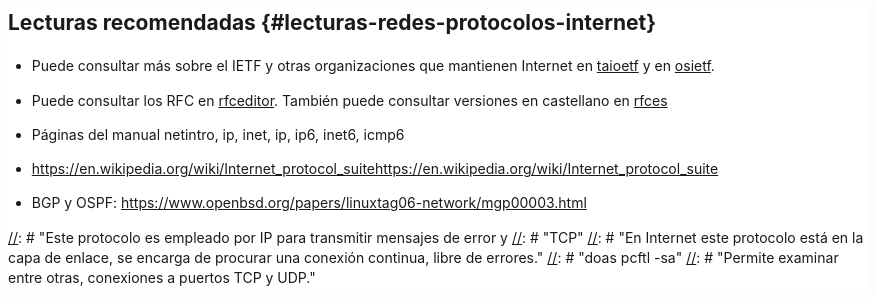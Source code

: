 ## Lecturas recomendadas {#lecturas-redes-protocolos-internet}

-   Puede consultar más sobre el IETF y otras organizaciones que
    mantienen Internet en [taioetf](#biblio) y en [osietf](#biblio).

-   Puede consultar los RFC en [rfceditor](#biblio). También puede
    consultar versiones en castellano en [rfces](#biblio)

-   Páginas del manual netintro, ip, inet, ip, ip6, inet6, icmp6

-   https://en.wikipedia.org/wiki/Internet_protocol_suitehttps://en.wikipedia.org/wiki/Internet_protocol_suite

-   BGP y OSPF: https://www.openbsd.org/papers/linuxtag06-network/mgp00003.html

[^red.1]: Para ampliar el significado de los términos técnicos introducidos
    en estas guías (como *protocolo*), se sugiere consultar el
    diccionario FOLDOC <http://foldoc.doc.ic.ac.uk/foldoc>

[^red.2]: También suele llamárseles *daemons* pero como puede resultar
    ofensivo para cristian@s, procuramos no emplear ese término, ver
    <http://aprendiendo.pasosdejesus.org/?id=Renombrando+Daemon+por+Servicio>.

[^red.3]: El programa que sigue este protocolo hace parte de la
    implementación de IPv4 en el kernel.

[^red.4]: Puede verse más sobre asignación de IPs en el RFC 2050 y sobre
    asignación de direcciones in redes IP privadas en RFC 1918.

[^red.5]: El RFC 1122 presenta las capas de una red TCP/IP

[^red.6]: El estándar que define este esquema es IEEE 802.3, que se basa en
    el uso de un sólo medio de transmisión compartido por todos los
    dispositivos en el que sólo trasmite un sólo dispositivo durante un
    tiempo para evitar colisiones, se elige el siguiente dispositivo por
    transmitir con el algoritmo CSMA/CD --cuando un dispositivo detecta
    que la línea está libre transmite parte de la información si detecta
    colisión da oportunidad de transmisión a otros un intervalo
    aleatorio de tiempo.

[^red.7]: ARP que se define en el RFC 826

[^red.8]: Un computador envía un mensaje a todos los demás de la red
    (que es posible por ejemplo en Ethernet), solicitando la dirección 
    MAC de una dirección IPv4, el dispositivo con esa MAC responde 
    enviando su dirección MAC al dispositivo que hizo la solicitud.

[^red.9]: PPP se describe en el RFC 1661.

[^red.10]: El protocolo IPv4 está descrito en el RFC 791, aunque puede verse
    una descripción en conjunto con otros protocolos en el RFC 1122

[^red.12]: ICMP Internet Control Message Protocol, se describe en el RFC792,
    permite enviar mensajes de error (e.g dirección inalcanzable, tiempo
    excedido) y algunos mensajes para hacer consultas (e.g eco,
    estampilla de tiempo).

[^red.13]: TCP se describe en el RFC 793 y se complementa y corrige en el
    RFC 1122

[^red.14]: UDP está descrito en el RFC 768 y corregido en el RFC 1122

[^red.15]: Del inglés *broadcast*

[^red.16]: Del inglés *multicast*


[//]: # "LAN" 
[//]: # "Este tipo de red, es apropiada para conectar pocos computadores (menos de 100) en un espacio relativamente pequeño."
[//]: # "protocolo"
[//]: # "Conjunto de reglas que determinan como se realiza la comunicación entre computadores conectados a una red."
[//]: # "física"
[//]: # "Esta capa de red se refiere a conexiones eléctrica y mecánicas de la red. Por ejemplo codificiación/decodificación de información y arbitramento en caso de colisiones."
[//]: # "ARP"
[//]: # "En el caso de redes Ethernet e IPv4 la capa de enlace corresponde al protocolo ... Este protocolo permite traducir direcciones IPv4 a direcciones MAC."
[//]: # "IP"
[//]: # "Este protocolo fragmenta y envia información empleando la capa física.  En la versión 4 de este protocolo, cada computador se identifica con un número de 4 bytes."
[//]: # "route"
[//]: # "Con este programa puede modificarse la tabla de enrutamiento del protocolo IP."
[//]: # "ICMP"
[//]: # "Este protocolo es empleado por IP para transmitir mensajes de error y
[//]: # "TCP"
[//]: # "En Internet este protocolo está en la capa de enlace, se encarga de procurar una conexión continua, libre de errores."
[//]: # "doas pcftl -sa"
[//]: # "Permite examinar entre otras, conexiones a puertos TCP y UDP."